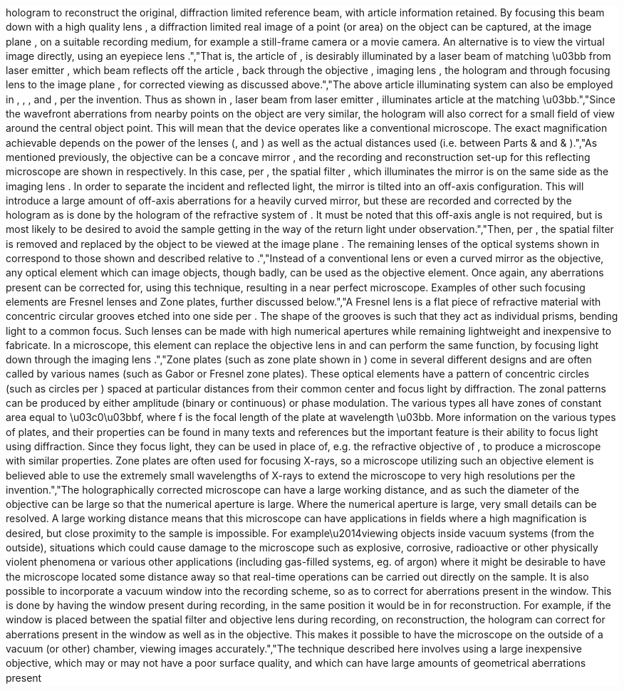 hologram to reconstruct the original, diffraction limited reference beam, with article information retained. By focusing this beam down with a high quality lens , a diffraction limited real image of a point (or area) on the object can be captured, at the image plane , on a suitable recording medium, for example a still-frame camera or a movie camera. An alternative is to view the virtual image directly, using an eyepiece lens .","That is, the article  of , is desirably illuminated by a laser beam of matching \u03bb from laser emitter , which beam reflects off the article , back through the objective , imaging lens , the hologram  and through focusing lens  to the image plane , for corrected viewing as discussed above.","The above article illuminating system can also be employed in , , , and , per the invention. Thus as shown in , laser beam  from laser emitter , illuminates article  at the matching \u03bb.","Since the wavefront aberrations from nearby points on the object are very similar, the hologram will also correct for a small field of view around the central object point. This will mean that the device operates like a conventional microscope. The exact magnification achievable depends on the power of the lenses (,  and ) as well as the actual distances used (i.e. between Parts  &  and  & ).","As mentioned previously, the objective can be a concave mirror , and the recording and reconstruction set-up for this reflecting microscope are shown in  respectively. In this case, per , the spatial filter , which illuminates the mirror  is on the same side as the imaging lens . In order to separate the incident and reflected light, the mirror  is tilted into an off-axis configuration. This will introduce a large amount of off-axis aberrations for a heavily curved mirror, but these are recorded and corrected by the hologram  as is done by the hologram  of the refractive system of . It must be noted that this off-axis angle is not required, but is most likely to be desired to avoid the sample getting in the way of the return light under observation.","Then, per , the spatial filter  is removed and replaced by the object  to be viewed at the image plane . The remaining lenses of the optical systems shown in  correspond to those shown and described relative to .","Instead of a conventional lens or even a curved mirror as the objective, any optical element which can image objects, though badly, can be used as the objective element. Once again, any aberrations present can be corrected for, using this technique, resulting in a near perfect microscope. Examples of other such focusing elements are Fresnel lenses and Zone plates, further discussed below.","A Fresnel lens  is a flat piece of refractive material with concentric circular grooves  etched into one side per . The shape of the grooves is such that they act as individual prisms, bending light to a common focus. Such lenses can be made with high numerical apertures while remaining lightweight and inexpensive to fabricate. In a microscope, this element can replace the objective lens  in  and can perform the same function, by focusing light down through the imaging lens .","Zone plates (such as zone plate  shown in ) come in several different designs and are often called by various names (such as Gabor or Fresnel zone plates). These optical elements have a pattern of concentric circles (such as circles  per ) spaced at particular distances from their common center and focus light by diffraction. The zonal patterns can be produced by either amplitude (binary or continuous) or phase modulation. The various types all have zones of constant area equal to \u03c0\u03bbf, where f is the focal length of the plate at wavelength \u03bb. More information on the various types of plates, and their properties can be found in many texts and references but the important feature is their ability to focus light using diffraction. Since they focus light, they can be used in place of, e.g. the refractive objective  of , to produce a microscope with similar properties. Zone plates are often used for focusing X-rays, so a microscope utilizing such an objective element is believed able to use the extremely small wavelengths of X-rays to extend the microscope to very high resolutions per the invention.","The holographically corrected microscope can have a large working distance, and as such the diameter of the objective can be large so that the numerical aperture is large. Where the numerical aperture is large, very small details can be resolved. A large working distance means that this microscope can have applications in fields where a high magnification is desired, but close proximity to the sample is impossible. For example\u2014viewing objects inside vacuum systems (from the outside), situations which could cause damage to the microscope such as explosive, corrosive, radioactive or other physically violent phenomena or various other applications (including gas-filled systems, eg. of argon) where it might be desirable to have the microscope located some distance away so that real-time operations can be carried out directly on the sample. It is also possible to incorporate a vacuum window into the recording scheme, so as to correct for aberrations present in the window. This is done by having the window present during recording, in the same position it would be in for reconstruction. For example, if the window is placed between the spatial filter and objective lens during recording, on reconstruction, the hologram can correct for aberrations present in the window as well as in the objective. This makes it possible to have the microscope on the outside of a vacuum (or other) chamber, viewing images accurately.","The technique described here involves using a large inexpensive objective, which may or may not have a poor surface quality, and which can have large amounts of geometrical aberrations present